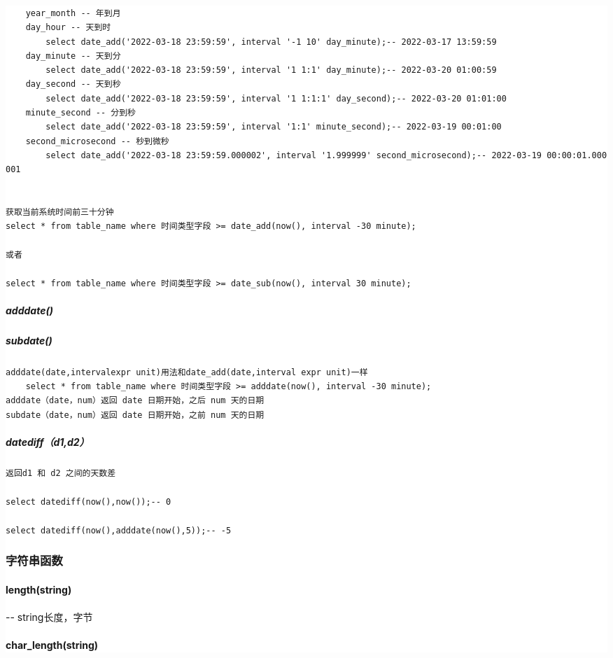 ```mysql
	year_month -- 年到月
	day_hour -- 天到时
		select date_add('2022-03-18 23:59:59', interval '-1 10' day_minute);-- 2022-03-17 13:59:59
	day_minute -- 天到分
		select date_add('2022-03-18 23:59:59', interval '1 1:1' day_minute);-- 2022-03-20 01:00:59
	day_second -- 天到秒
		select date_add('2022-03-18 23:59:59', interval '1 1:1:1' day_second);-- 2022-03-20 01:01:00
	minute_second -- 分到秒
		select date_add('2022-03-18 23:59:59', interval '1:1' minute_second);-- 2022-03-19 00:01:00
	second_microsecond -- 秒到微秒
		select date_add('2022-03-18 23:59:59.000002', interval '1.999999' second_microsecond);-- 2022-03-19 00:00:01.000001
		
		
获取当前系统时间前三十分钟
select * from table_name where 时间类型字段 >= date_add(now(), interval -30 minute);

或者

select * from table_name where 时间类型字段 >= date_sub(now(), interval 30 minute);
```

##### adddate()

##### subdate()

```mysql
adddate(date,intervalexpr unit)用法和date_add(date,interval expr unit)一样
	select * from table_name where 时间类型字段 >= adddate(now(), interval -30 minute);
adddate（date，num）返回 date 日期开始，之后 num 天的日期
subdate（date，num）返回 date 日期开始，之前 num 天的日期
```

##### datediff（d1,d2）

```mysql
返回d1 和 d2 之间的天数差

select datediff(now(),now());-- 0

select datediff(now(),adddate(now(),5));-- -5
```





### 字符串函数

#### length(string) 

 -- string长度，字节

#### char_length(string)
